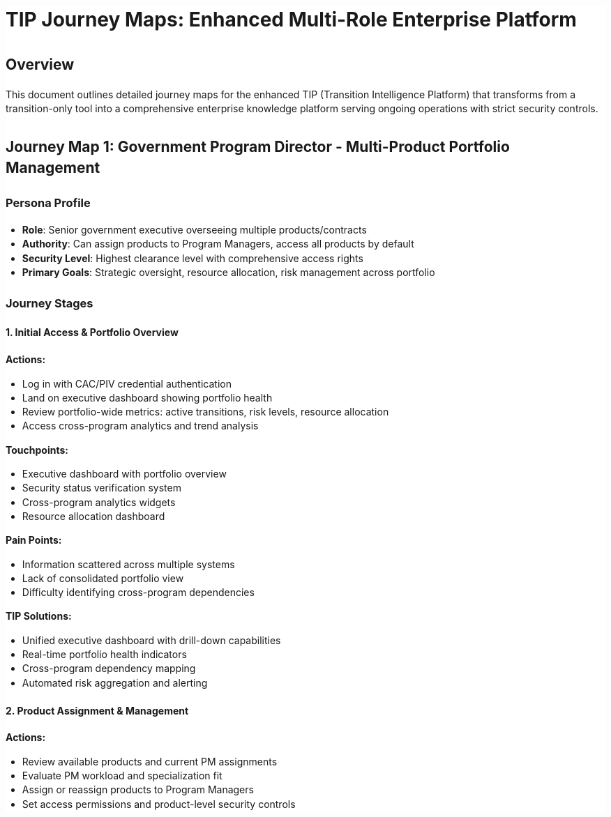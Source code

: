 # TIP Journey Maps: Enhanced Multi-Role Enterprise Platform

## Overview

This document outlines detailed journey maps for the enhanced TIP (Transition Intelligence Platform) that transforms from a transition-only tool into a comprehensive enterprise knowledge platform serving ongoing operations with strict security controls.

## Journey Map 1: Government Program Director - Multi-Product Portfolio Management

### Persona Profile
- **Role**: Senior government executive overseeing multiple products/contracts
- **Authority**: Can assign products to Program Managers, access all products by default
- **Security Level**: Highest clearance level with comprehensive access rights
- **Primary Goals**: Strategic oversight, resource allocation, risk management across portfolio

### Journey Stages

#### 1. Initial Access & Portfolio Overview
**Actions:**
- Log in with CAC/PIV credential authentication
- Land on executive dashboard showing portfolio health
- Review portfolio-wide metrics: active transitions, risk levels, resource allocation
- Access cross-program analytics and trend analysis

**Touchpoints:**
- Executive dashboard with portfolio overview
- Security status verification system
- Cross-program analytics widgets
- Resource allocation dashboard

**Pain Points:**
- Information scattered across multiple systems
- Lack of consolidated portfolio view
- Difficulty identifying cross-program dependencies

**TIP Solutions:**
- Unified executive dashboard with drill-down capabilities
- Real-time portfolio health indicators
- Cross-program dependency mapping
- Automated risk aggregation and alerting

#### 2. Product Assignment & Management
**Actions:**
- Review available products and current PM assignments
- Evaluate PM workload and specialization fit
- Assign or reassign products to Program Managers
- Set access permissions and product-level security controls
